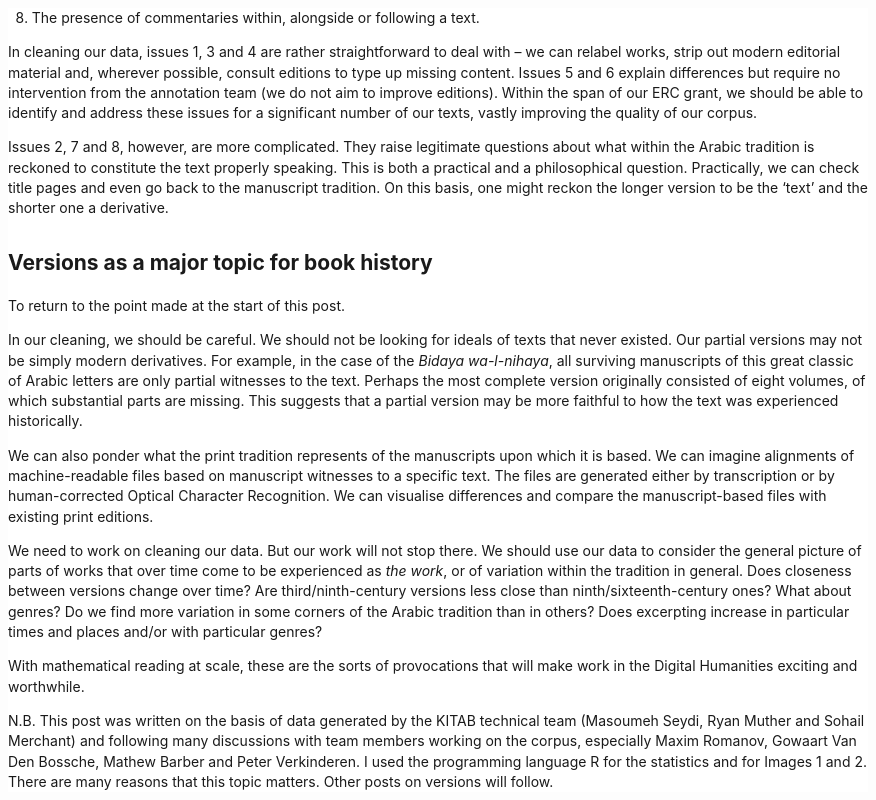 

8.  The presence of commentaries within, alongside or following a text.



In cleaning our data, issues 1, 3 and 4 are rather straightforward to deal with – we can relabel works, strip out modern editorial material and, wherever possible, consult editions to type up missing content. Issues 5 and 6 explain differences but require no intervention from the annotation team (we do not aim to improve editions). Within the span of our ERC grant, we should be able to identify and address these issues for a significant number of our texts, vastly improving the quality of our corpus.



Issues 2, 7 and 8, however, are more complicated. They raise legitimate questions about what within the Arabic tradition is reckoned to constitute the text properly speaking. This is both a practical and a philosophical question. Practically, we can check title pages and even go back to the manuscript tradition. On this basis, one might reckon the longer version to be the ‘text’ and the shorter one a derivative.



## Versions as a major topic for book history




To return to the point made at the start of this post.



In our cleaning, we should be careful. We should not be looking for ideals of texts that never existed. Our partial versions may not be simply modern derivatives. For example, in the case of the *Bidaya wa-l-nihaya*, all surviving manuscripts of this great classic of Arabic letters are only partial witnesses to the text. Perhaps the most complete version originally consisted of eight volumes, of which substantial parts are missing. This suggests that a partial version may be more faithful to how the text was experienced historically.



We can also ponder what the print tradition represents of the manuscripts upon which it is based. We can imagine alignments of machine-readable files based on manuscript witnesses to a specific text. The files are generated either by transcription or by human-corrected Optical Character Recognition. We can visualise differences and compare the manuscript-based files with existing print editions.



We need to work on cleaning our data. But our work will not stop there. We should use our data to consider the general picture of parts of works that over time come to be experienced as *the work*, or of variation within the tradition in general. Does closeness between versions change over time? Are third/ninth-century versions less close than ninth/sixteenth-century ones? What about genres? Do we find more variation in some corners of the Arabic tradition than in others? Does excerpting increase in particular times and places and/or with particular genres?



With mathematical reading at scale, these are the sorts of provocations that will make work in the Digital Humanities exciting and worthwhile.



N.B. This post was written on the basis of data generated by the KITAB technical team (Masoumeh Seydi, Ryan Muther and Sohail Merchant) and following many discussions with team members working on the corpus, especially Maxim Romanov, Gowaart Van Den Bossche, Mathew Barber and Peter Verkinderen. I used the programming language R for the statistics and for Images 1 and 2. There are many reasons that this topic matters. Other posts on versions will follow.

